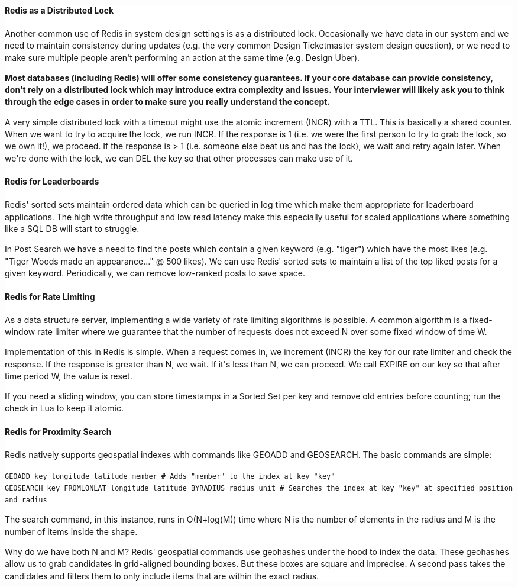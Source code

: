 #### Redis as a Distributed Lock

Another common use of Redis in system design settings is as a distributed lock. Occasionally we have data in our system and we need to maintain consistency during updates (e.g. the very common Design Ticketmaster system design question), or we need to make sure multiple people aren't performing an action at the same time (e.g. Design Uber).

**Most databases (including Redis) will offer some consistency guarantees. If your core database can provide consistency, don't rely on a distributed lock which may introduce extra complexity and issues. Your interviewer will likely ask you to think through the edge cases in order to make sure you really understand the concept.**

A very simple distributed lock with a timeout might use the atomic increment (INCR) with a TTL. This is basically a shared counter. When we want to try to acquire the lock, we run INCR. If the response is 1 (i.e. we were the first person to try to grab the lock, so we own it!), we proceed. If the response is > 1 (i.e. someone else beat us and has the lock), we wait and retry again later. When we're done with the lock, we can DEL the key so that other processes can make use of it.

#### Redis for Leaderboards

Redis' sorted sets maintain ordered data which can be queried in log time which make them appropriate for leaderboard applications. The high write throughput and low read latency make this especially useful for scaled applications where something like a SQL DB will start to struggle.

In Post Search we have a need to find the posts which contain a given keyword (e.g. "tiger") which have the most likes (e.g. "Tiger Woods made an appearance..." @ 500 likes).
We can use Redis' sorted sets to maintain a list of the top liked posts for a given keyword. Periodically, we can remove low-ranked posts to save space.

#### Redis for Rate Limiting

As a data structure server, implementing a wide variety of rate limiting algorithms is possible. A common algorithm is a fixed-window rate limiter where we guarantee that the number of requests does not exceed N over some fixed window of time W.

Implementation of this in Redis is simple. When a request comes in, we increment (INCR) the key for our rate limiter and check the response. If the response is greater than N, we wait. If it's less than N, we can proceed. We call EXPIRE on our key so that after time period W, the value is reset.

If you need a sliding window, you can store timestamps in a Sorted Set per key and remove old entries before counting; run the check in Lua to keep it atomic.

#### Redis for Proximity Search

Redis natively supports geospatial indexes with commands like GEOADD and GEOSEARCH. The basic commands are simple:

```plaintext
GEOADD key longitude latitude member # Adds "member" to the index at key "key"
GEOSEARCH key FROMLONLAT longitude latitude BYRADIUS radius unit # Searches the index at key "key" at specified position and radius
```

The search command, in this instance, runs in O(N+log(M)) time where N is the number of elements in the radius and M is the number of items inside the shape.

Why do we have both N and M? Redis' geospatial commands use geohashes under the hood to index the data. These geohashes allow us to grab candidates in grid-aligned bounding boxes. But these boxes are square and imprecise. A second pass takes the candidates and filters them to only include items that are within the exact radius.
